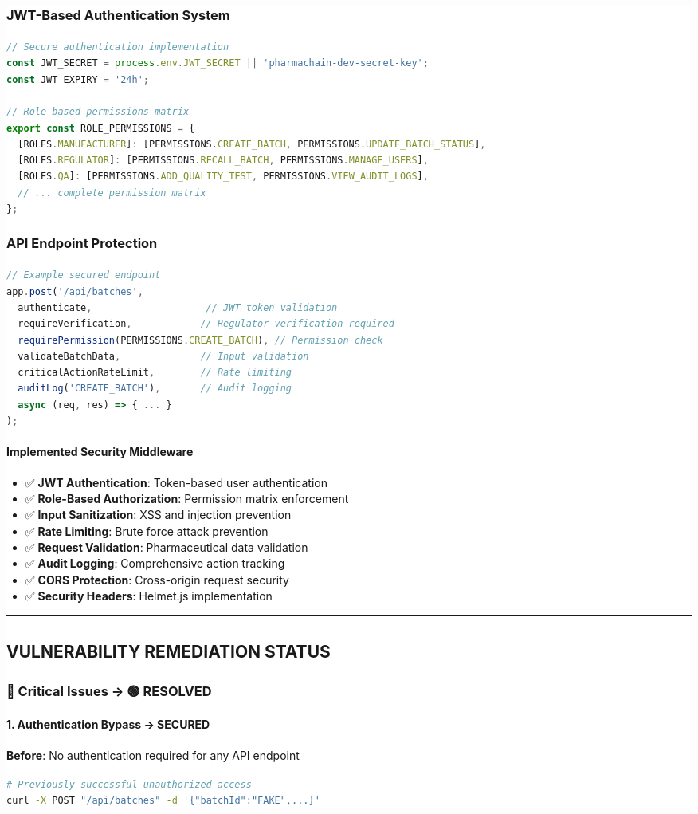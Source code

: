 ### JWT-Based Authentication System
```javascript
// Secure authentication implementation
const JWT_SECRET = process.env.JWT_SECRET || 'pharmachain-dev-secret-key';
const JWT_EXPIRY = '24h';

// Role-based permissions matrix
export const ROLE_PERMISSIONS = {
  [ROLES.MANUFACTURER]: [PERMISSIONS.CREATE_BATCH, PERMISSIONS.UPDATE_BATCH_STATUS],
  [ROLES.REGULATOR]: [PERMISSIONS.RECALL_BATCH, PERMISSIONS.MANAGE_USERS],
  [ROLES.QA]: [PERMISSIONS.ADD_QUALITY_TEST, PERMISSIONS.VIEW_AUDIT_LOGS],
  // ... complete permission matrix
};
```

### API Endpoint Protection
```javascript
// Example secured endpoint
app.post('/api/batches', 
  authenticate,                    // JWT token validation
  requireVerification,            // Regulator verification required
  requirePermission(PERMISSIONS.CREATE_BATCH), // Permission check
  validateBatchData,              // Input validation
  criticalActionRateLimit,        // Rate limiting
  auditLog('CREATE_BATCH'),       // Audit logging
  async (req, res) => { ... }
);
```

#### Implemented Security Middleware
- ✅ **JWT Authentication**: Token-based user authentication
- ✅ **Role-Based Authorization**: Permission matrix enforcement
- ✅ **Input Sanitization**: XSS and injection prevention
- ✅ **Rate Limiting**: Brute force attack prevention
- ✅ **Request Validation**: Pharmaceutical data validation
- ✅ **Audit Logging**: Comprehensive action tracking
- ✅ **CORS Protection**: Cross-origin request security
- ✅ **Security Headers**: Helmet.js implementation

---

## VULNERABILITY REMEDIATION STATUS

### 🔴 Critical Issues → 🟢 RESOLVED

#### 1. Authentication Bypass → SECURED
**Before**: No authentication required for any API endpoint
```bash
# Previously successful unauthorized access
curl -X POST "/api/batches" -d '{"batchId":"FAKE",...}'
```
